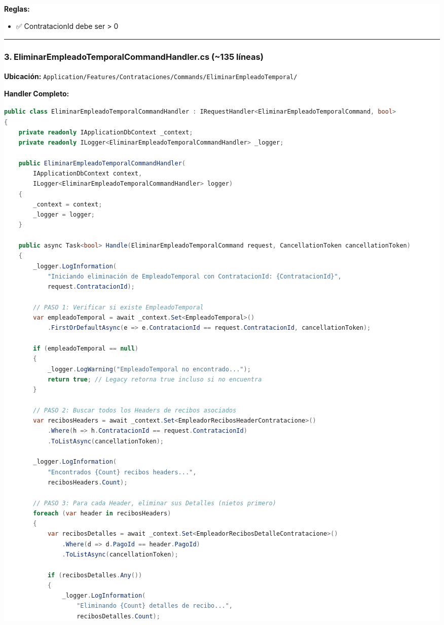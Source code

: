 **Reglas:**
- ✅ ContratacionId debe ser > 0

---

### 3. EliminarEmpleadoTemporalCommandHandler.cs (~135 líneas)

**Ubicación:** `Application/Features/Contrataciones/Commands/EliminarEmpleadoTemporal/`

**Handler Completo:**
```csharp
public class EliminarEmpleadoTemporalCommandHandler : IRequestHandler<EliminarEmpleadoTemporalCommand, bool>
{
    private readonly IApplicationDbContext _context;
    private readonly ILogger<EliminarEmpleadoTemporalCommandHandler> _logger;

    public EliminarEmpleadoTemporalCommandHandler(
        IApplicationDbContext context,
        ILogger<EliminarEmpleadoTemporalCommandHandler> logger)
    {
        _context = context;
        _logger = logger;
    }

    public async Task<bool> Handle(EliminarEmpleadoTemporalCommand request, CancellationToken cancellationToken)
    {
        _logger.LogInformation(
            "Iniciando eliminación de EmpleadoTemporal con ContratacionId: {ContratacionId}",
            request.ContratacionId);

        // PASO 1: Verificar si existe EmpleadoTemporal
        var empleadoTemporal = await _context.Set<EmpleadoTemporal>()
            .FirstOrDefaultAsync(e => e.ContratacionId == request.ContratacionId, cancellationToken);

        if (empleadoTemporal == null)
        {
            _logger.LogWarning("EmpleadoTemporal no encontrado...");
            return true; // Legacy retorna true incluso si no encuentra
        }

        // PASO 2: Buscar todos los Headers de recibos asociados
        var recibosHeaders = await _context.Set<EmpleadorRecibosHeaderContratacione>()
            .Where(h => h.ContratacionId == request.ContratacionId)
            .ToListAsync(cancellationToken);

        _logger.LogInformation(
            "Encontrados {Count} recibos headers...",
            recibosHeaders.Count);

        // PASO 3: Para cada Header, eliminar sus Detalles (nietos primero)
        foreach (var header in recibosHeaders)
        {
            var recibosDetalles = await _context.Set<EmpleadorRecibosDetalleContratacione>()
                .Where(d => d.PagoId == header.PagoId)
                .ToListAsync(cancellationToken);

            if (recibosDetalles.Any())
            {
                _logger.LogInformation(
                    "Eliminando {Count} detalles de recibo...",
                    recibosDetalles.Count);
```